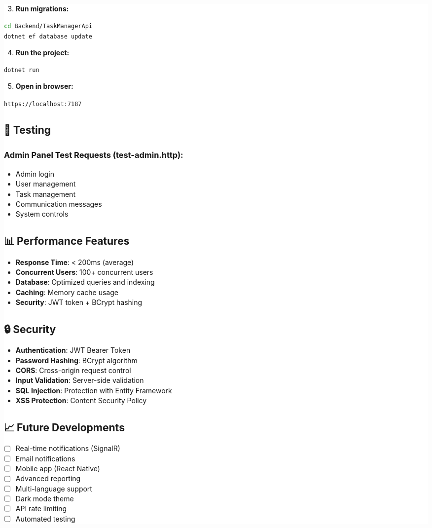 3. **Run migrations:**
```bash
cd Backend/TaskManagerApi
dotnet ef database update
```

4. **Run the project:**
```bash
dotnet run
```

5. **Open in browser:**
```
https://localhost:7187
```

## 🧪 Testing

### Admin Panel Test Requests (test-admin.http):
- Admin login
- User management
- Task management
- Communication messages
- System controls

## 📊 Performance Features

- **Response Time**: < 200ms (average)
- **Concurrent Users**: 100+ concurrent users
- **Database**: Optimized queries and indexing
- **Caching**: Memory cache usage
- **Security**: JWT token + BCrypt hashing

## 🔒 Security

- **Authentication**: JWT Bearer Token
- **Password Hashing**: BCrypt algorithm
- **CORS**: Cross-origin request control
- **Input Validation**: Server-side validation
- **SQL Injection**: Protection with Entity Framework
- **XSS Protection**: Content Security Policy

## 📈 Future Developments

- [ ] Real-time notifications (SignalR)
- [ ] Email notifications
- [ ] Mobile app (React Native)
- [ ] Advanced reporting
- [ ] Multi-language support
- [ ] Dark mode theme
- [ ] API rate limiting
- [ ] Automated testing

